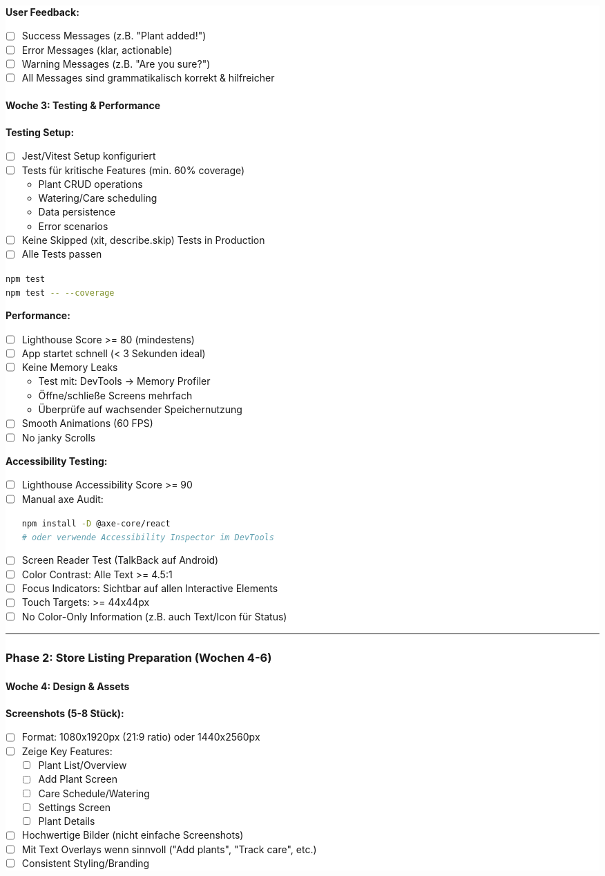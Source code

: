 **User Feedback:**
- [ ] Success Messages (z.B. "Plant added!")
- [ ] Error Messages (klar, actionable)
- [ ] Warning Messages (z.B. "Are you sure?")
- [ ] All Messages sind grammatikalisch korrekt & hilfreicher

#### Woche 3: Testing & Performance

**Testing Setup:**
- [ ] Jest/Vitest Setup konfiguriert
- [ ] Tests für kritische Features (min. 60% coverage)
  - Plant CRUD operations
  - Watering/Care scheduling
  - Data persistence
  - Error scenarios
- [ ] Keine Skipped (xit, describe.skip) Tests in Production
- [ ] Alle Tests passen

```bash
npm test
npm test -- --coverage
```

**Performance:**
- [ ] Lighthouse Score >= 80 (mindestens)
- [ ] App startet schnell (< 3 Sekunden ideal)
- [ ] Keine Memory Leaks
  - Test mit: DevTools → Memory Profiler
  - Öffne/schließe Screens mehrfach
  - Überprüfe auf wachsender Speichernutzung
- [ ] Smooth Animations (60 FPS)
- [ ] No janky Scrolls

**Accessibility Testing:**
- [ ] Lighthouse Accessibility Score >= 90
- [ ] Manual axe Audit:
  ```bash
  npm install -D @axe-core/react
  # oder verwende Accessibility Inspector im DevTools
  ```
- [ ] Screen Reader Test (TalkBack auf Android)
- [ ] Color Contrast: Alle Text >= 4.5:1
- [ ] Focus Indicators: Sichtbar auf allen Interactive Elements
- [ ] Touch Targets: >= 44x44px
- [ ] No Color-Only Information (z.B. auch Text/Icon für Status)

---

### Phase 2: Store Listing Preparation (Wochen 4-6)

#### Woche 4: Design & Assets

**Screenshots (5-8 Stück):**
- [ ] Format: 1080x1920px (21:9 ratio) oder 1440x2560px
- [ ] Zeige Key Features:
  - [ ] Plant List/Overview
  - [ ] Add Plant Screen
  - [ ] Care Schedule/Watering
  - [ ] Settings Screen
  - [ ] Plant Details
- [ ] Hochwertige Bilder (nicht einfache Screenshots)
- [ ] Mit Text Overlays wenn sinnvoll ("Add plants", "Track care", etc.)
- [ ] Consistent Styling/Branding
